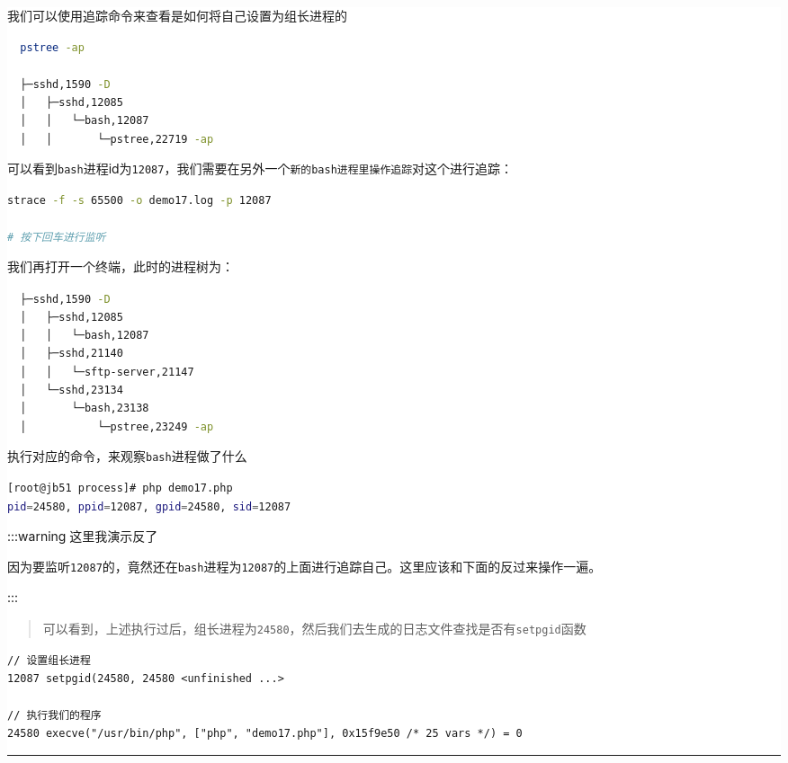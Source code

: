 

我们可以使用追踪命令来查看是如何将自己设置为组长进程的

```bash
  pstree -ap
  
  ├─sshd,1590 -D
  │   ├─sshd,12085
  │   │   └─bash,12087
  │   │       └─pstree,22719 -ap
```

可以看到`bash`进程id为`12087`，我们需要在另外一个`新的bash进程里操作追踪`对这个进行追踪：

```bash
strace -f -s 65500 -o demo17.log -p 12087

# 按下回车进行监听
```

我们再打开一个终端，此时的进程树为：

```bash
  ├─sshd,1590 -D
  │   ├─sshd,12085
  │   │   └─bash,12087
  │   ├─sshd,21140
  │   │   └─sftp-server,21147
  │   └─sshd,23134
  │       └─bash,23138
  │           └─pstree,23249 -ap
```

执行对应的命令，来观察`bash`进程做了什么

```bash
[root@jb51 process]# php demo17.php
pid=24580, ppid=12087, gpid=24580, sid=12087
```



:::warning 这里我演示反了

因为要监听`12087`的，竟然还在`bash`进程为`12087`的上面进行追踪自己。这里应该和下面的反过来操作一遍。

:::



>   可以看到，上述执行过后，组长进程为`24580`，然后我们去生成的日志文件查找是否有`setpgid`函数

```
// 设置组长进程
12087 setpgid(24580, 24580 <unfinished ...>

// 执行我们的程序
24580 execve("/usr/bin/php", ["php", "demo17.php"], 0x15f9e50 /* 25 vars */) = 0
```

---
